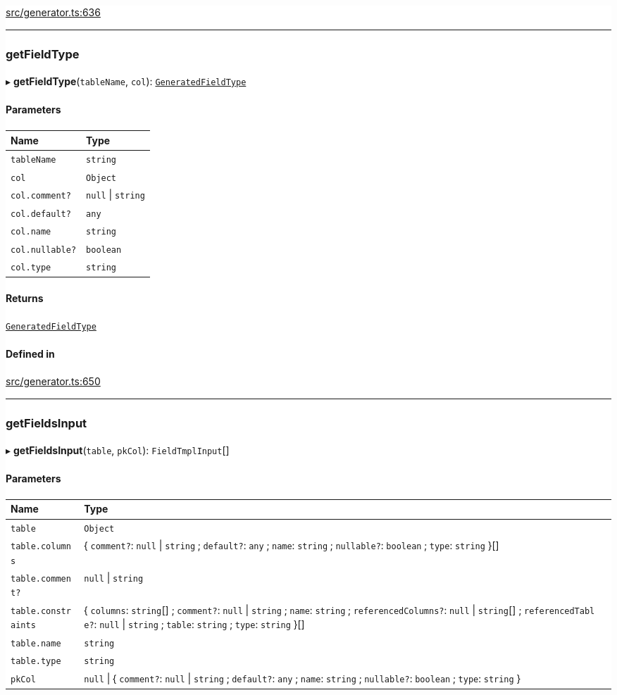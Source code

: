 [src/generator.ts:636](https://github.com/lorefnon/ts-sql-codegen/blob/e58eed00df9c6d2d18a73ca44cce2dac9ee007b5/src/generator.ts#L636)

___

### getFieldType

▸ **getFieldType**(`tableName`, `col`): [`GeneratedFieldType`](../interfaces/GeneratedFieldType.md)

#### Parameters

| Name | Type |
| :------ | :------ |
| `tableName` | `string` |
| `col` | `Object` |
| `col.comment?` | ``null`` \| `string` |
| `col.default?` | `any` |
| `col.name` | `string` |
| `col.nullable?` | `boolean` |
| `col.type` | `string` |

#### Returns

[`GeneratedFieldType`](../interfaces/GeneratedFieldType.md)

#### Defined in

[src/generator.ts:650](https://github.com/lorefnon/ts-sql-codegen/blob/e58eed00df9c6d2d18a73ca44cce2dac9ee007b5/src/generator.ts#L650)

___

### getFieldsInput

▸ **getFieldsInput**(`table`, `pkCol`): `FieldTmplInput`[]

#### Parameters

| Name | Type |
| :------ | :------ |
| `table` | `Object` |
| `table.columns` | \{ `comment?`: ``null`` \| `string` ; `default?`: `any` ; `name`: `string` ; `nullable?`: `boolean` ; `type`: `string`  }[] |
| `table.comment?` | ``null`` \| `string` |
| `table.constraints` | \{ `columns`: `string`[] ; `comment?`: ``null`` \| `string` ; `name`: `string` ; `referencedColumns?`: ``null`` \| `string`[] ; `referencedTable?`: ``null`` \| `string` ; `table`: `string` ; `type`: `string`  }[] |
| `table.name` | `string` |
| `table.type` | `string` |
| `pkCol` | ``null`` \| \{ `comment?`: ``null`` \| `string` ; `default?`: `any` ; `name`: `string` ; `nullable?`: `boolean` ; `type`: `string`  } |
